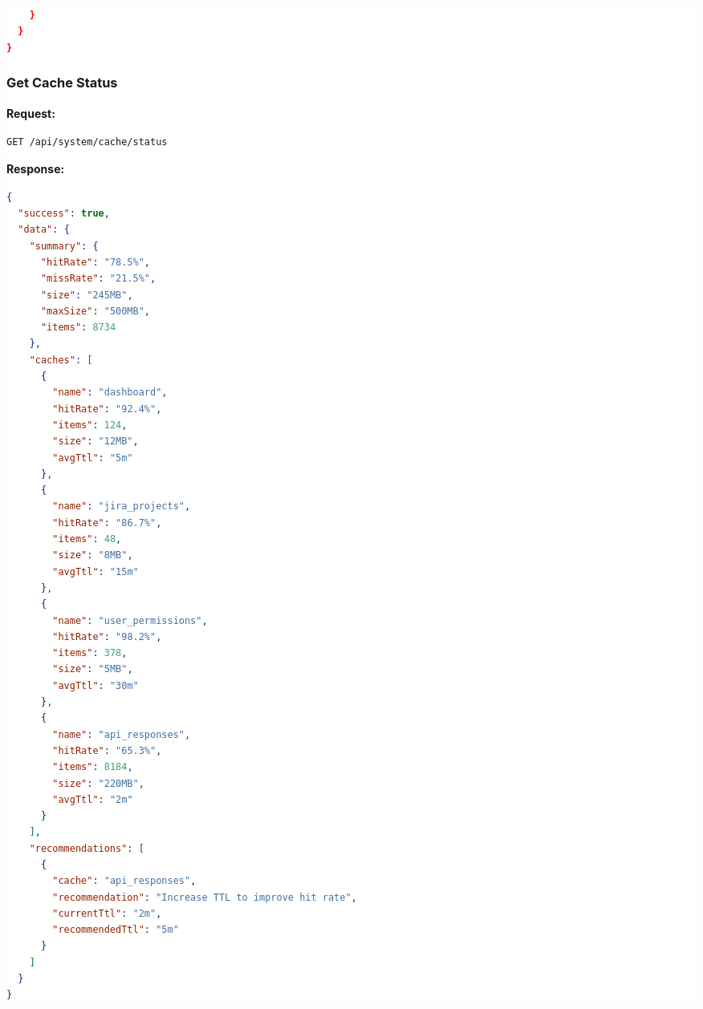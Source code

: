 ```json
    }
  }
}
```

### Get Cache Status

**Request:**
```
GET /api/system/cache/status
```

**Response:**
```json
{
  "success": true,
  "data": {
    "summary": {
      "hitRate": "78.5%",
      "missRate": "21.5%",
      "size": "245MB",
      "maxSize": "500MB",
      "items": 8734
    },
    "caches": [
      {
        "name": "dashboard",
        "hitRate": "92.4%",
        "items": 124,
        "size": "12MB",
        "avgTtl": "5m"
      },
      {
        "name": "jira_projects",
        "hitRate": "86.7%",
        "items": 48,
        "size": "8MB",
        "avgTtl": "15m"
      },
      {
        "name": "user_permissions",
        "hitRate": "98.2%",
        "items": 378,
        "size": "5MB",
        "avgTtl": "30m"
      },
      {
        "name": "api_responses",
        "hitRate": "65.3%",
        "items": 8184,
        "size": "220MB",
        "avgTtl": "2m"
      }
    ],
    "recommendations": [
      {
        "cache": "api_responses",
        "recommendation": "Increase TTL to improve hit rate",
        "currentTtl": "2m",
        "recommendedTtl": "5m"
      }
    ]
  }
}
```